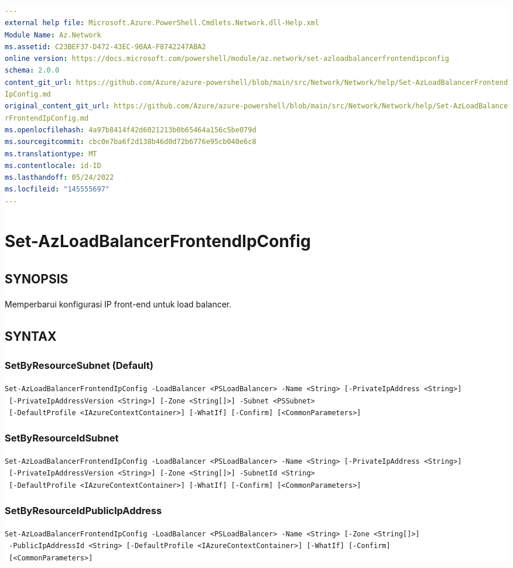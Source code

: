 ```yaml
---
external help file: Microsoft.Azure.PowerShell.Cmdlets.Network.dll-Help.xml
Module Name: Az.Network
ms.assetid: C23BEF37-D472-43EC-90AA-F8742247ABA2
online version: https://docs.microsoft.com/powershell/module/az.network/set-azloadbalancerfrontendipconfig
schema: 2.0.0
content_git_url: https://github.com/Azure/azure-powershell/blob/main/src/Network/Network/help/Set-AzLoadBalancerFrontendIpConfig.md
original_content_git_url: https://github.com/Azure/azure-powershell/blob/main/src/Network/Network/help/Set-AzLoadBalancerFrontendIpConfig.md
ms.openlocfilehash: 4a97b8414f42d6021213b0b65464a156c5be079d
ms.sourcegitcommit: cbc0e7ba6f2d138b46d0d72b6776e95cb040e6c8
ms.translationtype: MT
ms.contentlocale: id-ID
ms.lasthandoff: 05/24/2022
ms.locfileid: "145555697"
---
```

# Set-AzLoadBalancerFrontendIpConfig

## SYNOPSIS
Memperbarui konfigurasi IP front-end untuk load balancer.

## SYNTAX

### SetByResourceSubnet (Default)
```
Set-AzLoadBalancerFrontendIpConfig -LoadBalancer <PSLoadBalancer> -Name <String> [-PrivateIpAddress <String>]
 [-PrivateIpAddressVersion <String>] [-Zone <String[]>] -Subnet <PSSubnet>
 [-DefaultProfile <IAzureContextContainer>] [-WhatIf] [-Confirm] [<CommonParameters>]
```

### SetByResourceIdSubnet
```
Set-AzLoadBalancerFrontendIpConfig -LoadBalancer <PSLoadBalancer> -Name <String> [-PrivateIpAddress <String>]
 [-PrivateIpAddressVersion <String>] [-Zone <String[]>] -SubnetId <String>
 [-DefaultProfile <IAzureContextContainer>] [-WhatIf] [-Confirm] [<CommonParameters>]
```

### SetByResourceIdPublicIpAddress
```
Set-AzLoadBalancerFrontendIpConfig -LoadBalancer <PSLoadBalancer> -Name <String> [-Zone <String[]>]
 -PublicIpAddressId <String> [-DefaultProfile <IAzureContextContainer>] [-WhatIf] [-Confirm]
 [<CommonParameters>]
```
